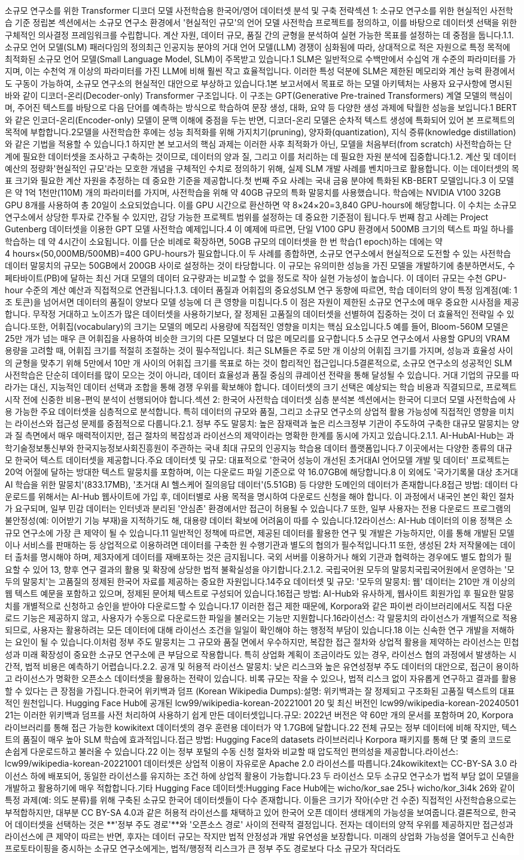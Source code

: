 소규모 연구소를 위한 Transformer 디코더 모델 사전학습용 한국어/영어 데이터셋 분석 및 구축 전략섹션 1: 소규모 연구소를 위한 현실적인 사전학습 기준 정립본 섹션에서는 소규모 연구소 환경에서 '현실적인 규모'의 언어 모델 사전학습 프로젝트를 정의하고, 이를 바탕으로 데이터셋 선택을 위한 구체적인 의사결정 프레임워크를 수립합니다. 계산 자원, 데이터 규모, 품질 간의 균형을 분석하여 실현 가능한 목표를 설정하는 데 중점을 둡니다.1.1. 소규모 언어 모델(SLM) 패러다임의 정의최근 인공지능 분야의 거대 언어 모델(LLM) 경쟁이 심화됨에 따라, 상대적으로 적은 자원으로 특정 목적에 최적화된 소규모 언어 모델(Small Language Model, SLM)이 주목받고 있습니다.1 SLM은 일반적으로 수백만에서 수십억 개 수준의 파라미터를 가지며, 이는 수천억 개 이상의 파라미터를 가진 LLM에 비해 훨씬 작고 효율적입니다. 이러한 특성 덕분에 SLM은 제한된 메모리와 계산 능력 환경에서도 구동이 가능하여, 소규모 연구소의 현실적인 대안으로 부상하고 있습니다.1본 보고서에서 목표로 하는 모델 아키텍처는 사용자 요구사항에 명시된 바와 같이 디코더-온리(Decoder-only) Transformer 구조입니다. 이 구조는 GPT(Generative Pre-trained Transformers) 계열 모델의 핵심이며, 주어진 텍스트를 바탕으로 다음 단어를 예측하는 방식으로 학습하여 문장 생성, 대화, 요약 등 다양한 생성 과제에 탁월한 성능을 보입니다.1 BERT와 같은 인코더-온리(Encoder-only) 모델이 문맥 이해에 중점을 두는 반면, 디코더-온리 모델은 순차적 텍스트 생성에 특화되어 있어 본 프로젝트의 목적에 부합합니다.2모델을 사전학습한 후에는 성능 최적화를 위해 가지치기(pruning), 양자화(quantization), 지식 증류(knowledge distillation)와 같은 기법을 적용할 수 있습니다.1 하지만 본 보고서의 핵심 과제는 이러한 사후 최적화가 아닌, 모델을 처음부터(from scratch) 사전학습하는 단계에 필요한 데이터셋을 조사하고 구축하는 것이므로, 데이터의 양과 질, 그리고 이를 처리하는 데 필요한 자원 분석에 집중합니다.1.2. 계산 및 데이터 예산의 정량화'현실적인 규모'라는 모호한 개념을 구체적인 수치로 정의하기 위해, 실제 SLM 개발 사례를 벤치마크로 활용합니다. 이는 데이터셋의 목표 크기와 필요한 계산 자원을 추정하는 데 중요한 기준을 제공합니다.첫 번째 주요 사례는 국내 금융 분야에 특화된 KB-BERT 모델입니다.3 이 모델은 약 1억 1천만(110M) 개의 파라미터를 가지며, 사전학습을 위해 약 40GB 규모의 특화 말뭉치를 사용했습니다. 학습에는 NVIDIA V100 32GB GPU 8개를 사용하여 총 20일이 소요되었습니다. 이를 GPU 시간으로 환산하면 약 8×24×20=3,840 GPU-hours에 해당합니다. 이 수치는 소규모 연구소에서 상당한 투자로 간주될 수 있지만, 감당 가능한 프로젝트 범위를 설정하는 데 중요한 기준점이 됩니다.두 번째 참고 사례는 Project Gutenberg 데이터셋을 이용한 GPT 모델 사전학습 예제입니다.4 이 예제에 따르면, 단일 V100 GPU 환경에서 500MB 크기의 텍스트 파일 하나를 학습하는 데 약 4시간이 소요됩니다. 이를 단순 비례로 확장하면, 50GB 규모의 데이터셋을 한 번 학습(1 epoch)하는 데에는 약 4 hours×(50,000MB/500MB)=400 GPU-hours가 필요합니다.이 두 사례를 종합하면, 소규모 연구소에서 현실적으로 도전할 수 있는 사전학습 데이터 말뭉치의 규모는 50GB에서 200GB 사이로 설정하는 것이 타당합니다. 이 규모는 유의미한 성능을 가진 모델을 개발하기에 충분하면서도, 수 페타바이트(PB)에 달하는 최신 거대 모델의 데이터 요구량과는 비교할 수 없을 정도로 작아 실현 가능성이 높습니다. 이 데이터 규모는 수천 GPU-hour 수준의 계산 예산과 직접적으로 연관됩니다.1.3. 데이터 품질과 어휘집의 중요성SLM 연구 동향에 따르면, 학습 데이터의 양이 특정 임계점(예: 1조 토큰)을 넘어서면 데이터의 품질이 양보다 모델 성능에 더 큰 영향을 미칩니다.5 이 점은 자원이 제한된 소규모 연구소에 매우 중요한 시사점을 제공합니다. 무작정 거대하고 노이즈가 많은 데이터셋을 사용하기보다, 잘 정제된 고품질의 데이터셋을 선별하여 집중하는 것이 더 효율적인 전략일 수 있습니다.또한, 어휘집(vocabulary)의 크기는 모델의 메모리 사용량에 직접적인 영향을 미치는 핵심 요소입니다.5 예를 들어, Bloom-560M 모델은 25만 개가 넘는 매우 큰 어휘집을 사용하여 비슷한 크기의 다른 모델보다 더 많은 메모리를 요구합니다.5 소규모 연구소에서 사용할 GPU의 VRAM 용량을 고려할 때, 어휘집 크기를 적절히 조절하는 것이 필수적입니다. 최근 SLM들은 주로 5만 개 이상의 어휘집 크기를 가지며, 성능과 효율성 사이의 균형을 맞추기 위해 5만에서 10만 개 사이의 어휘집 크기를 목표로 하는 것이 합리적인 접근입니다.5결론적으로, 소규모 연구소의 성공적인 SLM 사전학습은 단순히 데이터를 많이 모으는 것이 아니라, 데이터 효율성과 품질 중심의 큐레이션 전략을 통해 달성될 수 있습니다. 거대 기업의 규모를 따라가는 대신, 지능적인 데이터 선택과 조합을 통해 경쟁 우위를 확보해야 합니다. 데이터셋의 크기 선택은 예상되는 학습 비용과 직결되므로, 프로젝트 시작 전에 신중한 비용-편익 분석이 선행되어야 합니다.섹션 2: 한국어 사전학습 데이터셋 심층 분석본 섹션에서는 한국어 디코더 모델 사전학습에 사용 가능한 주요 데이터셋을 심층적으로 분석합니다. 특히 데이터의 규모와 품질, 그리고 소규모 연구소의 상업적 활용 가능성에 직접적인 영향을 미치는 라이선스와 접근성 문제를 중점적으로 다룹니다.2.1. 정부 주도 말뭉치: 높은 잠재력과 높은 리스크정부 기관이 주도하여 구축한 대규모 말뭉치는 양과 질 측면에서 매우 매력적이지만, 접근 절차의 복잡성과 라이선스의 제약이라는 명확한 한계를 동시에 가지고 있습니다.2.1.1. AI-HubAI-Hub는 과학기술정보통신부와 한국지능정보사회진흥원이 주관하는 국내 최대 규모의 인공지능 학습용 데이터 플랫폼입니다.7 이곳에서는 다양한 종류의 대규모 한국어 텍스트 데이터셋을 제공합니다.주요 데이터셋 및 규모: 대표적으로 '한국어 성능이 개선된 초거대AI 언어모델 개발 및 데이터' 프로젝트는 20억 어절에 달하는 방대한 텍스트 말뭉치를 포함하며, 이는 다운로드 파일 기준으로 약 16.07GB에 해당합니다.8 이 외에도 '국가기록물 대상 초거대 AI 학습을 위한 말뭉치'(833.17MB), '초거대 AI 헬스케어 질의응답 데이터'(5.51GB) 등 다양한 도메인의 데이터가 존재합니다.8접근 방법: 데이터 다운로드를 위해서는 AI-Hub 웹사이트에 가입 후, 데이터별로 사용 목적을 명시하여 다운로드 신청을 해야 합니다. 이 과정에서 내국인 본인 확인 절차가 요구되며, 일부 민감 데이터는 인터넷과 분리된 '안심존' 환경에서만 접근이 허용될 수 있습니다.7 또한, 일부 사용자는 전용 다운로드 프로그램의 불안정성(예: 이어받기 기능 부재)을 지적하기도 해, 대용량 데이터 확보에 어려움이 따를 수 있습니다.12라이선스: AI-Hub 데이터의 이용 정책은 소규모 연구소에 가장 큰 제약이 될 수 있습니다.11 일반적인 정책에 따르면, 제공된 데이터를 활용한 연구 및 개발은 가능하지만, 이를 통해 개발된 모델이나 서비스를 판매하는 등 상업적으로 이용하려면 데이터를 구축한 원 수행기관과 별도의 협의가 필수적입니다.11 또한, 생성된 2차 저작물에는 데이터 출처를 명시해야 하며, 제3자에게 데이터를 재배포하는 것은 금지됩니다. 국외 서버를 이용하거나 해외 기관과 협력하는 경우에도 별도 합의가 필요할 수 있어 13, 향후 연구 결과의 활용 및 확장에 상당한 법적 불확실성을 야기합니다.2.1.2. 국립국어원 모두의 말뭉치국립국어원에서 운영하는 '모두의 말뭉치'는 고품질의 정제된 한국어 자료를 제공하는 중요한 자원입니다.14주요 데이터셋 및 규모: '모두의 말뭉치: 웹' 데이터는 210만 개 이상의 웹 텍스트 예문을 포함하고 있으며, 정제된 문어체 텍스트로 구성되어 있습니다.16접근 방법: AI-Hub와 유사하게, 웹사이트 회원가입 후 필요한 말뭉치를 개별적으로 신청하고 승인을 받아야 다운로드할 수 있습니다.17 이러한 접근 제한 때문에, Korpora와 같은 파이썬 라이브러리에서도 직접 다운로드 기능은 제공하지 않고, 사용자가 수동으로 다운로드한 파일을 불러오는 기능만 지원합니다.16라이선스: 각 말뭉치의 라이선스가 개별적으로 적용되므로, 사용자는 활용하려는 모든 데이터에 대해 라이선스 조건을 일일이 확인해야 하는 행정적 부담이 있습니다.18 이는 신속한 연구 개발을 저해하는 요인이 될 수 있습니다.이처럼 정부 주도 말뭉치는 그 규모와 품질 면에서 우수하지만, 복잡한 접근 절차와 상업적 활용을 제약하는 라이선스는 민첩성과 미래 확장성이 중요한 소규모 연구소에 큰 부담으로 작용합니다. 특히 상업화 계획이 조금이라도 있는 경우, 라이선스 협의 과정에서 발생하는 시간적, 법적 비용은 예측하기 어렵습니다.2.2. 공개 및 허용적 라이선스 말뭉치: 낮은 리스크와 높은 유연성정부 주도 데이터의 대안으로, 접근이 용이하고 라이선스가 명확한 오픈소스 데이터셋을 활용하는 전략이 있습니다. 비록 규모는 작을 수 있으나, 법적 리스크 없이 자유롭게 연구하고 결과를 활용할 수 있다는 큰 장점을 가집니다.한국어 위키백과 덤프 (Korean Wikipedia Dumps):설명: 위키백과는 잘 정제되고 구조화된 고품질 텍스트의 대표적인 원천입니다. Hugging Face Hub에 공개된 lcw99/wikipedia-korean-20221001 20 및 최신 버전인 lcw99/wikipedia-korean-20240501 21는 이러한 위키백과 덤프를 사전 처리하여 사용하기 쉽게 만든 데이터셋입니다.규모: 2022년 버전은 약 60만 개의 문서를 포함하며 20, Korpora 라이브러리를 통해 접근 가능한 kowikitext 데이터셋의 경우 훈련용 데이터가 약 1.7GB에 달합니다.22 전체 규모는 정부 데이터에 비해 작지만, 텍스트의 품질이 매우 높아 SLM 학습에 효과적입니다.접근 방법: Hugging Face의 datasets 라이브러리나 Korpora 패키지를 통해 단 몇 줄의 코드로 손쉽게 다운로드하고 불러올 수 있습니다.22 이는 정부 포털의 수동 신청 절차와 비교할 때 압도적인 편의성을 제공합니다.라이선스: lcw99/wikipedia-korean-20221001 데이터셋은 상업적 이용이 자유로운 Apache 2.0 라이선스를 따릅니다.24kowikitext는 CC-BY-SA 3.0 라이선스 하에 배포되어, 동일한 라이선스를 유지하는 조건 하에 상업적 활용이 가능합니다.23 두 라이선스 모두 소규모 연구소가 법적 부담 없이 모델을 개발하고 활용하기에 매우 적합합니다.기타 Hugging Face 데이터셋:Hugging Face Hub에는 wicho/kor_sae 25나 wicho/kor_3i4k 26와 같이 특정 과제(예: 의도 분류)를 위해 구축된 소규모 한국어 데이터셋들이 다수 존재합니다. 이들은 크기가 작아(수만 건 수준) 직접적인 사전학습용으로는 부적합하지만, 대부분 CC BY-SA 4.0과 같은 허용적 라이선스를 채택하고 있어 한국어 오픈 데이터 생태계의 가능성을 보여줍니다.결론적으로, 한국어 데이터셋을 선택하는 것은 **'정부 주도 경로'**와 '오픈소스 경로' 사이의 전략적 결정입니다. 전자는 데이터의 양적 우위를 제공하지만 접근성과 라이선스에 큰 제약이 따르는 반면, 후자는 데이터 규모는 작지만 법적 안정성과 개발 유연성을 보장합니다. 미래의 상업화 가능성을 열어두고 신속한 프로토타이핑을 중시하는 소규모 연구소에게는, 법적/행정적 리스크가 큰 정부 주도 경로보다 다소 규모가 작더라도